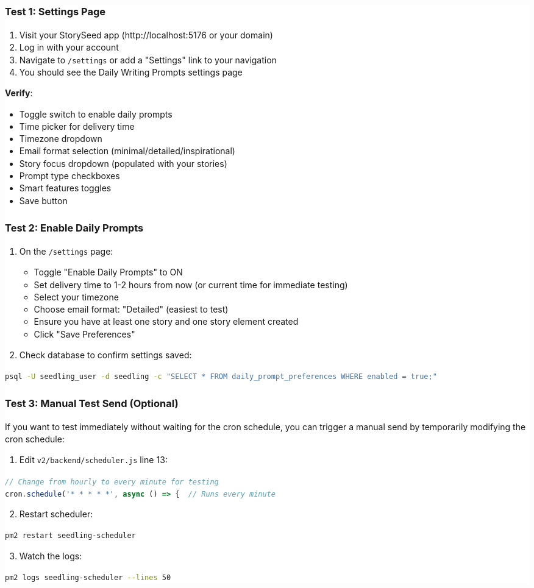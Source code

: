 ### Test 1: Settings Page

1. Visit your StorySeed app (http://localhost:5176 or your domain)
2. Log in with your account
3. Navigate to `/settings` or add a "Settings" link to your navigation
4. You should see the Daily Writing Prompts settings page

**Verify**:
- Toggle switch to enable daily prompts
- Time picker for delivery time
- Timezone dropdown
- Email format selection (minimal/detailed/inspirational)
- Story focus dropdown (populated with your stories)
- Prompt type checkboxes
- Smart features toggles
- Save button

### Test 2: Enable Daily Prompts

1. On the `/settings` page:
   - Toggle "Enable Daily Prompts" to ON
   - Set delivery time to 1-2 hours from now (or current time for immediate testing)
   - Select your timezone
   - Choose email format: "Detailed" (easiest to test)
   - Ensure you have at least one story and one story element created
   - Click "Save Preferences"

2. Check database to confirm settings saved:

```bash
psql -U seedling_user -d seedling -c "SELECT * FROM daily_prompt_preferences WHERE enabled = true;"
```

### Test 3: Manual Test Send (Optional)

If you want to test immediately without waiting for the cron schedule, you can trigger a manual send by temporarily modifying the cron schedule:

1. Edit `v2/backend/scheduler.js` line 13:

```javascript
// Change from hourly to every minute for testing
cron.schedule('* * * * *', async () => {  // Runs every minute
```

2. Restart scheduler:

```bash
pm2 restart seedling-scheduler
```

3. Watch the logs:

```bash
pm2 logs seedling-scheduler --lines 50
```
